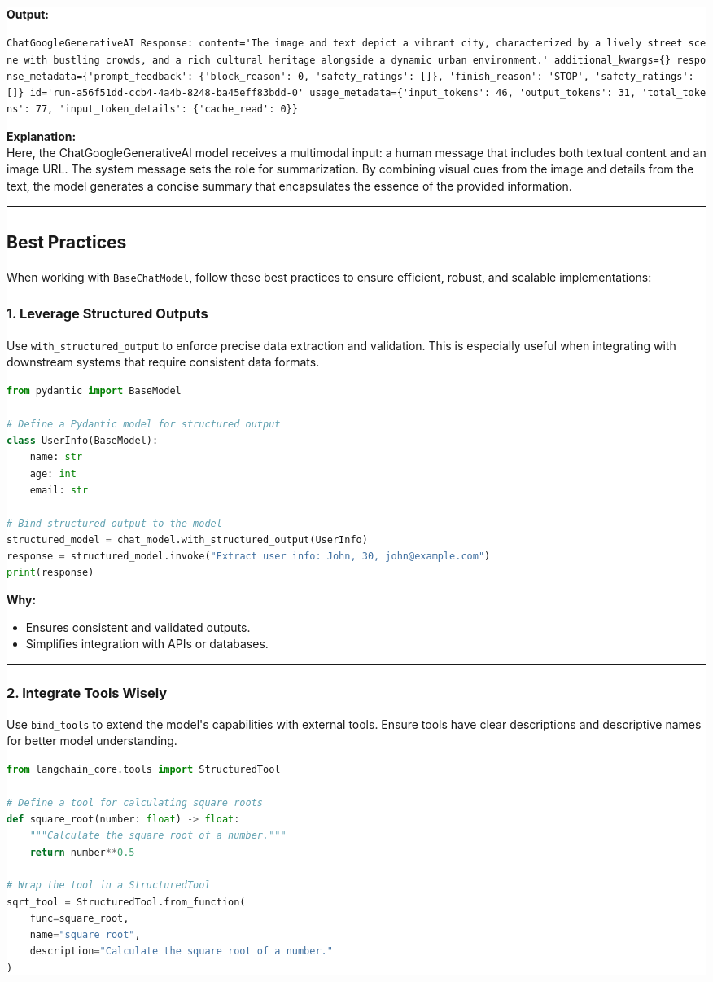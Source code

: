 **Output:**
```
ChatGoogleGenerativeAI Response: content='The image and text depict a vibrant city, characterized by a lively street scene with bustling crowds, and a rich cultural heritage alongside a dynamic urban environment.' additional_kwargs={} response_metadata={'prompt_feedback': {'block_reason': 0, 'safety_ratings': []}, 'finish_reason': 'STOP', 'safety_ratings': []} id='run-a56f51dd-ccb4-4a4b-8248-ba45eff83bdd-0' usage_metadata={'input_tokens': 46, 'output_tokens': 31, 'total_tokens': 77, 'input_token_details': {'cache_read': 0}}
```

**Explanation:**  
Here, the ChatGoogleGenerativeAI model receives a multimodal input: a human message that includes both textual content and an image URL. The system message sets the role for summarization. By combining visual cues from the image and details from the text, the model generates a concise summary that encapsulates the essence of the provided information.

---

## Best Practices

When working with `BaseChatModel`, follow these best practices to ensure efficient, robust, and scalable implementations:

### 1. **Leverage Structured Outputs**  
Use `with_structured_output` to enforce precise data extraction and validation. This is especially useful when integrating with downstream systems that require consistent data formats.

```python
from pydantic import BaseModel

# Define a Pydantic model for structured output
class UserInfo(BaseModel):
    name: str
    age: int
    email: str

# Bind structured output to the model
structured_model = chat_model.with_structured_output(UserInfo)
response = structured_model.invoke("Extract user info: John, 30, john@example.com")
print(response)
```

**Why:**  
- Ensures consistent and validated outputs.  
- Simplifies integration with APIs or databases.  

---

### 2. **Integrate Tools Wisely**  
Use `bind_tools` to extend the model's capabilities with external tools. Ensure tools have clear descriptions and descriptive names for better model understanding.

```python
from langchain_core.tools import StructuredTool

# Define a tool for calculating square roots
def square_root(number: float) -> float:
    """Calculate the square root of a number."""
    return number**0.5

# Wrap the tool in a StructuredTool
sqrt_tool = StructuredTool.from_function(
    func=square_root,
    name="square_root",
    description="Calculate the square root of a number."
)
```